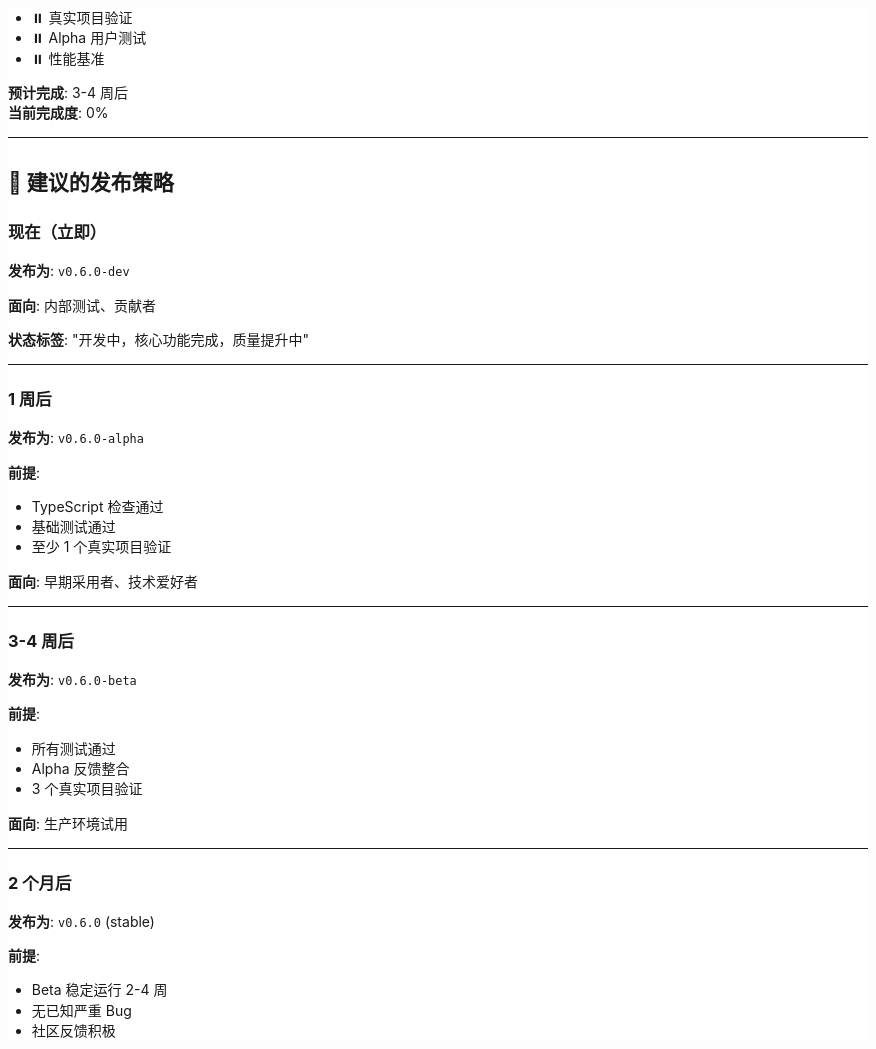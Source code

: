 - ⏸️ 真实项目验证
- ⏸️ Alpha 用户测试
- ⏸️ 性能基准

**预计完成**: 3-4 周后  
**当前完成度**: 0%

---

## 💬 建议的发布策略

### 现在（立即）

**发布为**: `v0.6.0-dev`

**面向**: 内部测试、贡献者

**状态标签**: "开发中，核心功能完成，质量提升中"

---

### 1 周后

**发布为**: `v0.6.0-alpha`

**前提**: 
- TypeScript 检查通过
- 基础测试通过
- 至少 1 个真实项目验证

**面向**: 早期采用者、技术爱好者

---

### 3-4 周后

**发布为**: `v0.6.0-beta`

**前提**:
- 所有测试通过
- Alpha 反馈整合
- 3 个真实项目验证

**面向**: 生产环境试用

---

### 2 个月后

**发布为**: `v0.6.0` (stable)

**前提**:
- Beta 稳定运行 2-4 周
- 无已知严重 Bug
- 社区反馈积极
